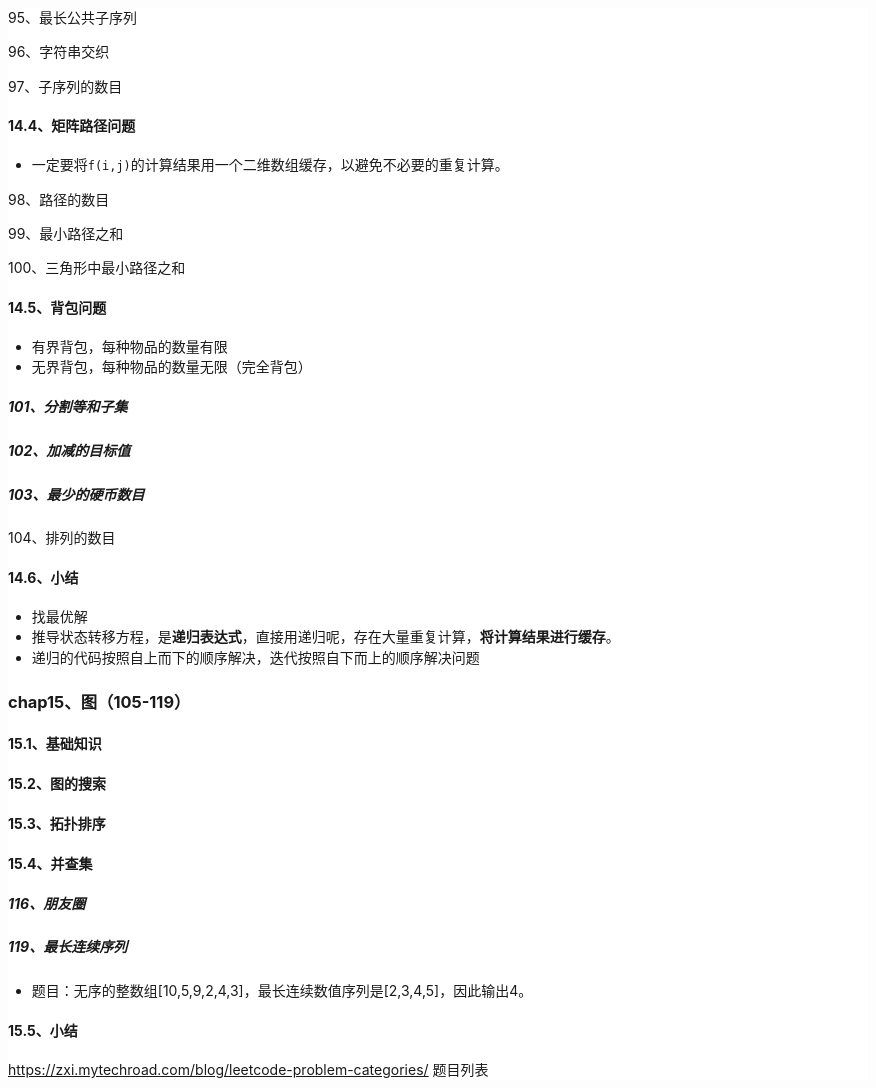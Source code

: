 95、最长公共子序列

96、字符串交织

97、子序列的数目

#### 14.4、矩阵路径问题

+ 一定要将`f(i,j)`的计算结果用一个二维数组缓存，以避免不必要的重复计算。

98、路径的数目

99、最小路径之和

100、三角形中最小路径之和

#### 14.5、背包问题

+ 有界背包，每种物品的数量有限
+ 无界背包，每种物品的数量无限（完全背包）

##### 101、分割等和子集

##### 102、加减的目标值

##### 103、最少的硬币数目

104、排列的数目

#### 14.6、小结

+ 找最优解
+ 推导状态转移方程，是**递归表达式**，直接用递归呢，存在大量重复计算，**将计算结果进行缓存**。
+ 递归的代码按照自上而下的顺序解决，迭代按照自下而上的顺序解决问题

### chap15、图（105-119）

#### 15.1、基础知识

#### 15.2、图的搜索

#### 15.3、拓扑排序

#### 15.4、并查集

##### 116、朋友圈

##### 119、最长连续序列

+ 题目：无序的整数组[10,5,9,2,4,3]，最长连续数值序列是[2,3,4,5]，因此输出4。

#### 15.5、小结



https://zxi.mytechroad.com/blog/leetcode-problem-categories/  题目列表